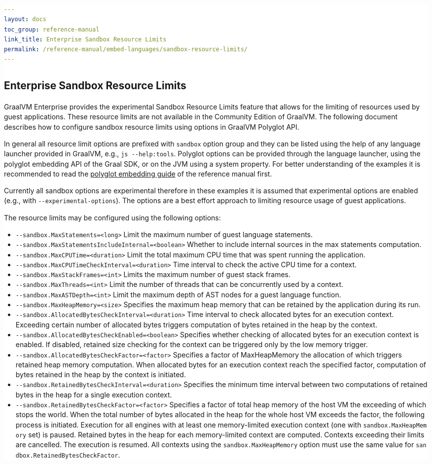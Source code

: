 ```yaml
---
layout: docs
toc_group: reference-manual
link_title: Enterprise Sandbox Resource Limits
permalink: /reference-manual/embed-languages/sandbox-resource-limits/
---
```

## Enterprise Sandbox Resource Limits

GraalVM Enterprise provides the experimental Sandbox Resource Limits feature that allows for the limiting of resources used by guest applications.
These resource limits are not available in the Community Edition of GraalVM.
The following document describes how to configure sandbox resource limits using options in GraalVM Polyglot API.

In general all resource limit options are prefixed with `sandbox` option group and they can be listed using the help of any language launcher provided in GraalVM, e.g., `js --help:tools`.
Polyglot options can be provided through the language launcher, using the polyglot embedding API of the Graal SDK, or on the JVM using a system property.
For better understanding of the examples it is recommended to read the [polyglot embedding guide](embed-languages.md) of the reference manual first.

Currently all sandbox options are experimental therefore in these examples it is assumed that experimental options are enabled (e.g., with `--experimental-options`).
The options are a best effort approach to limiting resource usage of guest applications.

The resource limits may be configured using the following options:

* `--sandbox.MaxStatements=<long>` Limit the maximum number of guest language statements.
* `--sandbox.MaxStatementsIncludeInternal=<boolean>` Whether to include internal sources in the max statements computation.
* `--sandbox.MaxCPUTime=<duration>` Limit the total maximum CPU time that was spent running the application.
* `--sandbox.MaxCPUTimeCheckInterval=<duration>` Time interval to check the active CPU time for a context.
* `--sandbox.MaxStackFrames=<int>` Limits the maximum number of guest stack frames.
* `--sandbox.MaxThreads=<int>` Limit the number of threads that can be concurrently used by a context.
* `--sandbox.MaxASTDepth=<int>` Limit the maximum depth of AST nodes for a guest language function.
* `--sandbox.MaxHeapMemory=<size>` Specifies the maximum heap memory that can be retained by the application during its run.
* `--sandbox.AllocatedBytesCheckInterval=<duration>` Time interval to check allocated bytes for an execution context. Exceeding certain number of allocated bytes triggers computation of bytes retained in the heap by the context.
* `--sandbox.AllocatedBytesCheckEnabled=<boolean>` Specifies whether checking of allocated bytes for an execution context is enabled. If disabled, retained size checking for the context can be triggered only by the low memory trigger.
* `--sandbox.AllocatedBytesCheckFactor=<factor>` Specifies a factor of MaxHeapMemory the allocation of which triggers retained heap memory computation. When allocated bytes for an execution context reach the specified factor, computation of bytes retained in the heap by the context is initiated.
* `--sandbox.RetainedBytesCheckInterval=<duration>` Specifies the minimum time interval between two computations of retained bytes in the heap for a single execution context.
* `--sandbox.RetainedBytesCheckFactor=<factor>` Specifies a factor of total heap memory of the host VM the exceeding of which stops the world. When the total number of bytes allocated in the heap for the whole host VM exceeds the factor, the following process is initiated. Execution for all engines with at least one memory-limited execution context (one with `sandbox.MaxHeapMemory` set) is paused. Retained bytes in the heap for each memory-limited context are computed. Contexts exceeding their limits are cancelled. The execution is resumed. All contexts using the `sandbox.MaxHeapMemory` option must use the same value for `sandbox.RetainedBytesCheckFactor`.